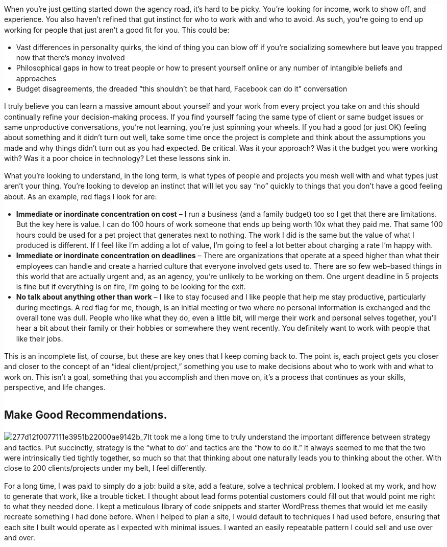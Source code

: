 When you’re just getting started down the agency road, it’s hard to be picky. You’re looking for income, work to show off, and experience. You also haven’t refined that gut instinct for who to work with and who to avoid. As such, you’re going to end up working for people that just aren’t a good fit for you. This could be:

- Vast differences in personality quirks, the kind of thing you can blow off if you’re socializing somewhere but leave you trapped now that there’s money involved
- Philosophical gaps in how to treat people or how to present yourself online or any number of intangible beliefs and approaches
- Budget disagreements, the dreaded “this shouldn’t be that hard, Facebook can do it” conversation

I truly believe you can learn a massive amount about yourself and your work from every project you take on and this should continually refine your decision-making process. If you find yourself facing the same type of client or same budget issues or same unproductive conversations, you’re not learning, you’re just spinning your wheels. If you had a good (or just OK) feeling about something and it didn’t turn out well, take some time once the project is complete and think about the assumptions you made and why things didn’t turn out as you had expected. Be critical. Was it your approach? Was it the budget you were working with? Was it a poor choice in technology? Let these lessons sink in.

What you’re looking to understand, in the long term, is what types of people and projects you mesh well with and what types just aren’t your thing. You’re looking to develop an instinct that will let you say “no” quickly to things that you don’t have a good feeling about. As an example, red flags I look for are:

- **Immediate or inordinate concentration on cost** – I run a business (and a family budget) too so I get that there are limitations. But the key here is value. I can do 100 hours of work someone that ends up being worth 10x what they paid me. That same 100 hours could be used for a pet project that generates next to nothing. The work I did is the same but the value of what I produced is different. If I feel like I’m adding a lot of value, I’m going to feel a lot better about charging a rate I’m happy with.
- **Immediate or inordinate concentration on deadlines** – There are organizations that operate at a speed higher than what their employees can handle and create a harried culture that everyone involved gets used to. There are so few web-based things in this world that are actually urgent and, as an agency, you’re unlikely to be working on them. One urgent deadline in 5 projects is fine but if everything is on fire, I’m going to be looking for the exit.
- **No talk about anything other than work** – I like to stay focused and I like people that help me stay productive, particularly during meetings. A red flag for me, though, is an initial meeting or two where no personal information is exchanged and the overall tone was dull. People who like what they do, even a little bit, will merge their work and personal selves together, you’ll hear a bit about their family or their hobbies or somewhere they went recently. You definitely want to work with people that like their jobs.

This is an incomplete list, of course, but these are key ones that I keep coming back to. The point is, each project gets you closer and closer to the concept of an “ideal client/project,” something you use to make decisions about who to work with and what to work on. This isn’t a goal, something that you accomplish and then move on, it’s a process that continues as your skills, perspective, and life changes.

Make Good Recommendations.
--------------------------

![277d12f0077111e3951b22000ae9142b_7](/_images/2015/06/277d12f0077111e3951b22000ae9142b_7-300x300.jpg)It took me a long time to truly understand the important difference between strategy and tactics. Put succinctly, strategy is the “what to do” and tactics are the “how to do it.” It always seemed to me that the two were intrinsically tied tightly together, so much so that that thinking about one naturally leads you to thinking about the other. With close to 200 clients/projects under my belt, I feel differently.

For a long time, I was paid to simply do a job: build a site, add a feature, solve a technical problem. I looked at my work, and how to generate that work, like a trouble ticket. I thought about lead forms potential customers could fill out that would point me right to what they needed done. I kept a meticulous library of code snippets and starter WordPress themes that would let me easily recreate something I had done before. When I helped to plan a site, I would default to techniques I had used before, ensuring that each site I built would operate as I expected with minimal issues. I wanted an easily repeatable pattern I could sell and use over and over.

